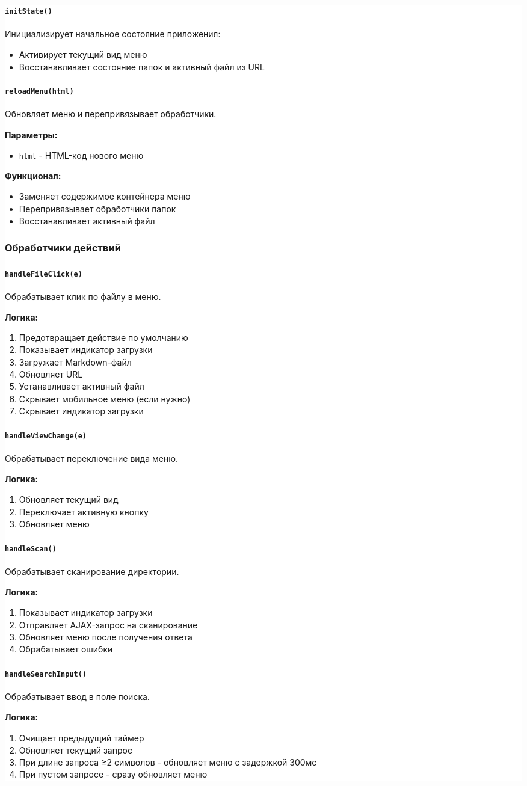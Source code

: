 #### `initState()`
Инициализирует начальное состояние приложения:
- Активирует текущий вид меню
- Восстанавливает состояние папок и активный файл из URL

#### `reloadMenu(html)`
Обновляет меню и перепривязывает обработчики.

**Параметры:**
- `html` - HTML-код нового меню

**Функционал:**
- Заменяет содержимое контейнера меню
- Перепривязывает обработчики папок
- Восстанавливает активный файл

### Обработчики действий

#### `handleFileClick(e)`
Обрабатывает клик по файлу в меню.

**Логика:**
1. Предотвращает действие по умолчанию
2. Показывает индикатор загрузки
3. Загружает Markdown-файл
4. Обновляет URL
5. Устанавливает активный файл
6. Скрывает мобильное меню (если нужно)
7. Скрывает индикатор загрузки

#### `handleViewChange(e)`
Обрабатывает переключение вида меню.

**Логика:**
1. Обновляет текущий вид
2. Переключает активную кнопку
3. Обновляет меню

#### `handleScan()`
Обрабатывает сканирование директории.

**Логика:**
1. Показывает индикатор загрузки
2. Отправляет AJAX-запрос на сканирование
3. Обновляет меню после получения ответа
4. Обрабатывает ошибки

#### `handleSearchInput()`
Обрабатывает ввод в поле поиска.

**Логика:**
1. Очищает предыдущий таймер
2. Обновляет текущий запрос
3. При длине запроса ≥2 символов - обновляет меню с задержкой 300мс
4. При пустом запросе - сразу обновляет меню
